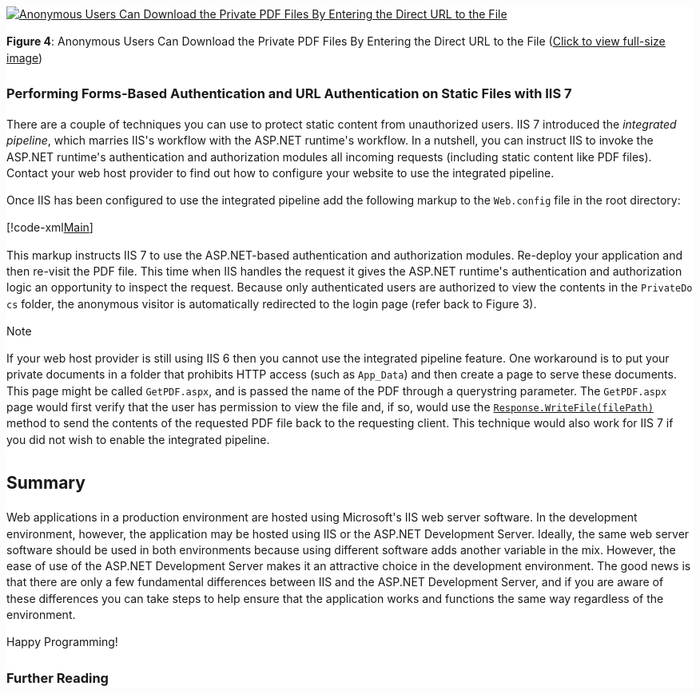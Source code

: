 [![Anonymous Users Can Download the Private PDF Files By Entering the Direct URL to the File](core-differences-between-iis-and-the-asp-net-development-server-cs/_static/image11.png)](core-differences-between-iis-and-the-asp-net-development-server-cs/_static/image10.png)

**Figure 4**: Anonymous Users Can Download the Private PDF Files By Entering the Direct URL to the File ([Click to view full-size image](core-differences-between-iis-and-the-asp-net-development-server-cs/_static/image12.png))

### Performing Forms-Based Authentication and URL Authentication on Static Files with IIS 7

There are a couple of techniques you can use to protect static content from unauthorized users. IIS 7 introduced the *integrated pipeline*, which marries IIS's workflow with the ASP.NET runtime's workflow. In a nutshell, you can instruct IIS to invoke the ASP.NET runtime's authentication and authorization modules all incoming requests (including static content like PDF files). Contact your web host provider to find out how to configure your website to use the integrated pipeline.

Once IIS has been configured to use the integrated pipeline add the following markup to the `Web.config` file in the root directory:

[!code-xml[Main](core-differences-between-iis-and-the-asp-net-development-server-cs/samples/sample5.xml)]

This markup instructs IIS 7 to use the ASP.NET-based authentication and authorization modules. Re-deploy your application and then re-visit the PDF file. This time when IIS handles the request it gives the ASP.NET runtime's authentication and authorization logic an opportunity to inspect the request. Because only authenticated users are authorized to view the contents in the `PrivateDocs` folder, the anonymous visitor is automatically redirected to the login page (refer back to Figure 3).

> [!NOTE]
> If your web host provider is still using IIS 6 then you cannot use the integrated pipeline feature. One workaround is to put your private documents in a folder that prohibits HTTP access (such as `App_Data`) and then create a page to serve these documents. This page might be called `GetPDF.aspx`, and is passed the name of the PDF through a querystring parameter. The `GetPDF.aspx` page would first verify that the user has permission to view the file and, if so, would use the [`Response.WriteFile(filePath)`](https://msdn.microsoft.com/library/system.web.httpresponse.writefile.aspx) method to send the contents of the requested PDF file back to the requesting client. This technique would also work for IIS 7 if you did not wish to enable the integrated pipeline.

## Summary

Web applications in a production environment are hosted using Microsoft's IIS web server software. In the development environment, however, the application may be hosted using IIS or the ASP.NET Development Server. Ideally, the same web server software should be used in both environments because using different software adds another variable in the mix. However, the ease of use of the ASP.NET Development Server makes it an attractive choice in the development environment. The good news is that there are only a few fundamental differences between IIS and the ASP.NET Development Server, and if you are aware of these differences you can take steps to help ensure that the application works and functions the same way regardless of the environment.

Happy Programming!

### Further Reading
